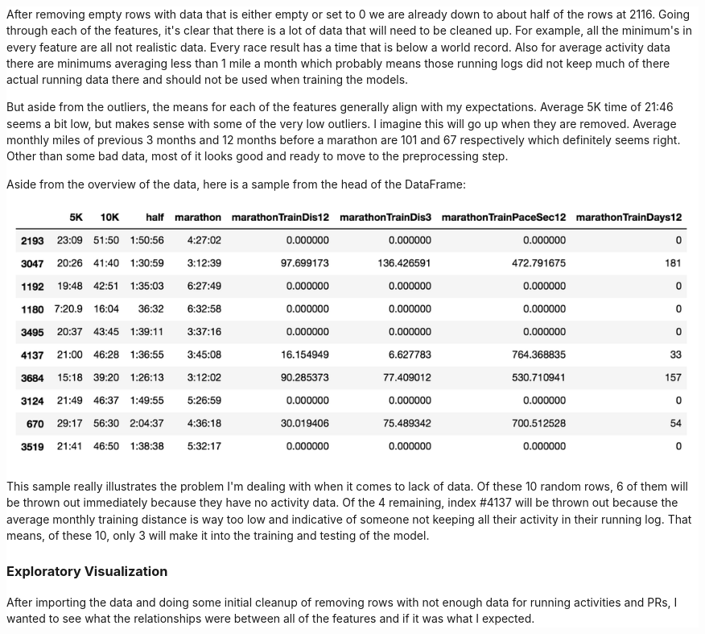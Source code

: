 After removing empty rows with data that is either empty or set to 0 we are already down to about half of the rows at 2116. Going through each of the features, it's clear that there is a lot of data that will need to be cleaned up. For example, all the minimum's in every feature are all not realistic data. Every race result has a time that is below a world record. Also for average activity data there are minimums averaging less than 1 mile a month which probably means those running logs did not keep much of there actual running data there and should not be used when training the models. 

But aside from the outliers, the means for each of the features generally align with my expectations. Average 5K time of 21:46 seems a bit low, but makes sense with some of the very low outliers. I imagine this will go up when they are removed. Average monthly miles of previous 3 months and 12 months before a marathon are 101 and 67 respectively which definitely seems right. Other than some bad data, most of it looks good and ready to move to the preprocessing step.

Aside from the overview of the data, here is a sample from the head of the DataFrame:

![Initial SampleData](initial_sample_data.png)

This sample really illustrates the problem I'm dealing with when it comes to lack of data.  Of these 10 random rows, 6 of them will be thrown out immediately because they have no activity data. Of the 4 remaining, index #4137 will be thrown out because the average monthly training distance is way too low and indicative of someone not keeping all their activity in their running log. That means, of these 10, only 3 will make it into the training and testing of the model.

### Exploratory Visualization

After importing the data and doing some initial cleanup of removing rows with not enough data for running activities and PRs, I wanted to see what the relationships were between all of the features and if it was what I expected.

